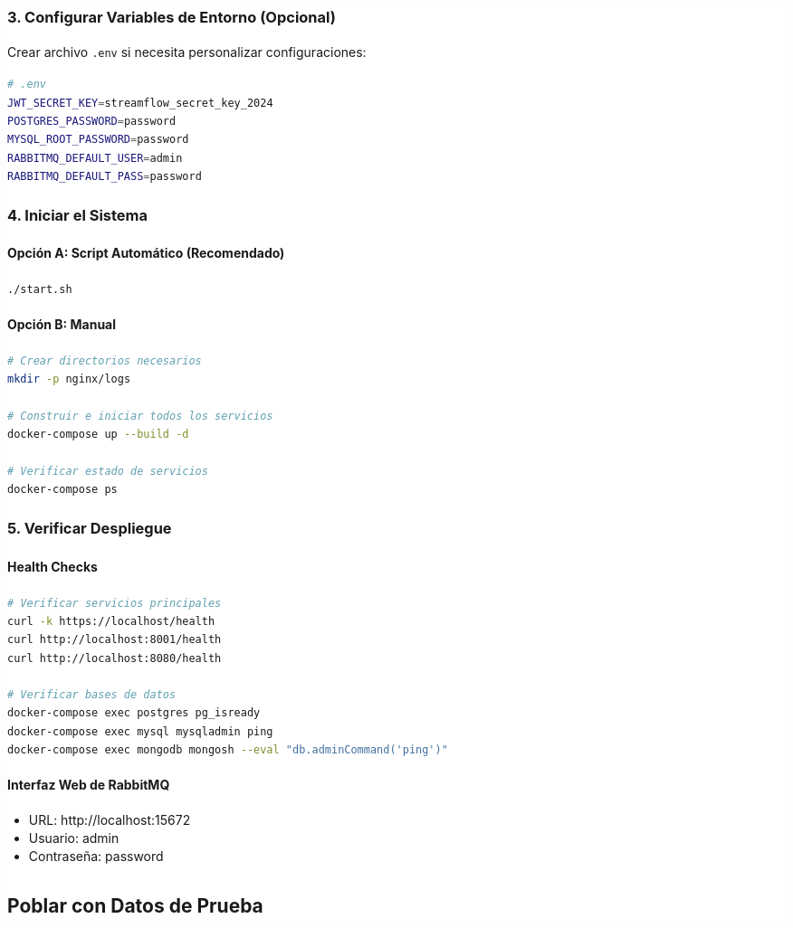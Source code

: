 ### 3. Configurar Variables de Entorno (Opcional)

Crear archivo `.env` si necesita personalizar configuraciones:

```bash
# .env
JWT_SECRET_KEY=streamflow_secret_key_2024
POSTGRES_PASSWORD=password
MYSQL_ROOT_PASSWORD=password
RABBITMQ_DEFAULT_USER=admin
RABBITMQ_DEFAULT_PASS=password
```

### 4. Iniciar el Sistema

#### Opción A: Script Automático (Recomendado)
```bash
./start.sh
```

#### Opción B: Manual
```bash
# Crear directorios necesarios
mkdir -p nginx/logs

# Construir e iniciar todos los servicios
docker-compose up --build -d

# Verificar estado de servicios
docker-compose ps
```

### 5. Verificar Despliegue

#### Health Checks
```bash
# Verificar servicios principales
curl -k https://localhost/health
curl http://localhost:8001/health
curl http://localhost:8080/health

# Verificar bases de datos
docker-compose exec postgres pg_isready
docker-compose exec mysql mysqladmin ping
docker-compose exec mongodb mongosh --eval "db.adminCommand('ping')"
```

#### Interfaz Web de RabbitMQ
- URL: http://localhost:15672
- Usuario: admin
- Contraseña: password

## Poblar con Datos de Prueba
